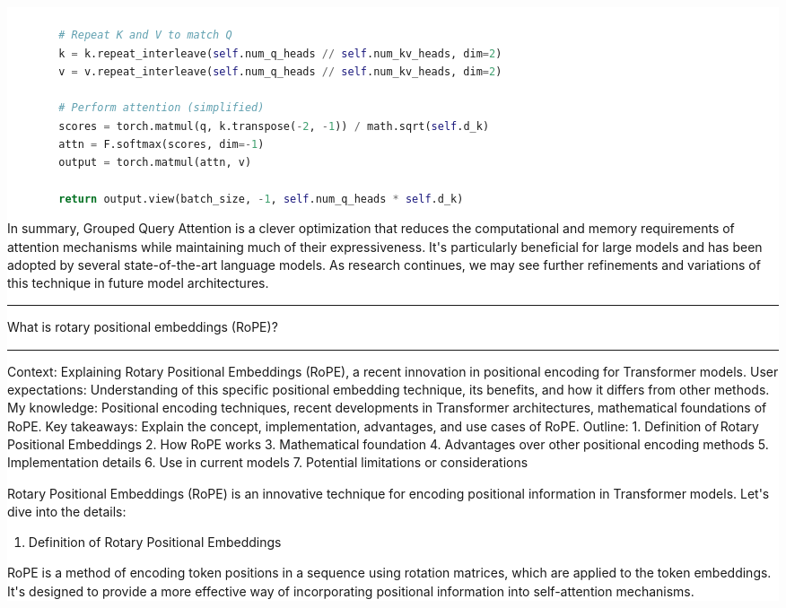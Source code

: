 ```python
        
        # Repeat K and V to match Q
        k = k.repeat_interleave(self.num_q_heads // self.num_kv_heads, dim=2)
        v = v.repeat_interleave(self.num_q_heads // self.num_kv_heads, dim=2)
        
        # Perform attention (simplified)
        scores = torch.matmul(q, k.transpose(-2, -1)) / math.sqrt(self.d_k)
        attn = F.softmax(scores, dim=-1)
        output = torch.matmul(attn, v)
        
        return output.view(batch_size, -1, self.num_q_heads * self.d_k)
```

In summary, Grouped Query Attention is a clever optimization that reduces the computational and memory requirements of attention mechanisms while maintaining much of their expressiveness. It's particularly beneficial for large models and has been adopted by several state-of-the-art language models. As research continues, we may see further refinements and variations of this technique in future model architectures.

---



What is rotary positional embeddings (RoPE)?

---



<meta hidden k=strat>
Context: Explaining Rotary Positional Embeddings (RoPE), a recent innovation in positional encoding for Transformer models.
User expectations: Understanding of this specific positional embedding technique, its benefits, and how it differs from other methods.
My knowledge: Positional encoding techniques, recent developments in Transformer architectures, mathematical foundations of RoPE.
Key takeaways: Explain the concept, implementation, advantages, and use cases of RoPE.
Outline:
1. Definition of Rotary Positional Embeddings
2. How RoPE works
3. Mathematical foundation
4. Advantages over other positional encoding methods
5. Implementation details
6. Use in current models
7. Potential limitations or considerations
</meta>

Rotary Positional Embeddings (RoPE) is an innovative technique for encoding positional information in Transformer models. Let's dive into the details:

1. Definition of Rotary Positional Embeddings

RoPE is a method of encoding token positions in a sequence using rotation matrices, which are applied to the token embeddings. It's designed to provide a more effective way of incorporating positional information into self-attention mechanisms.
